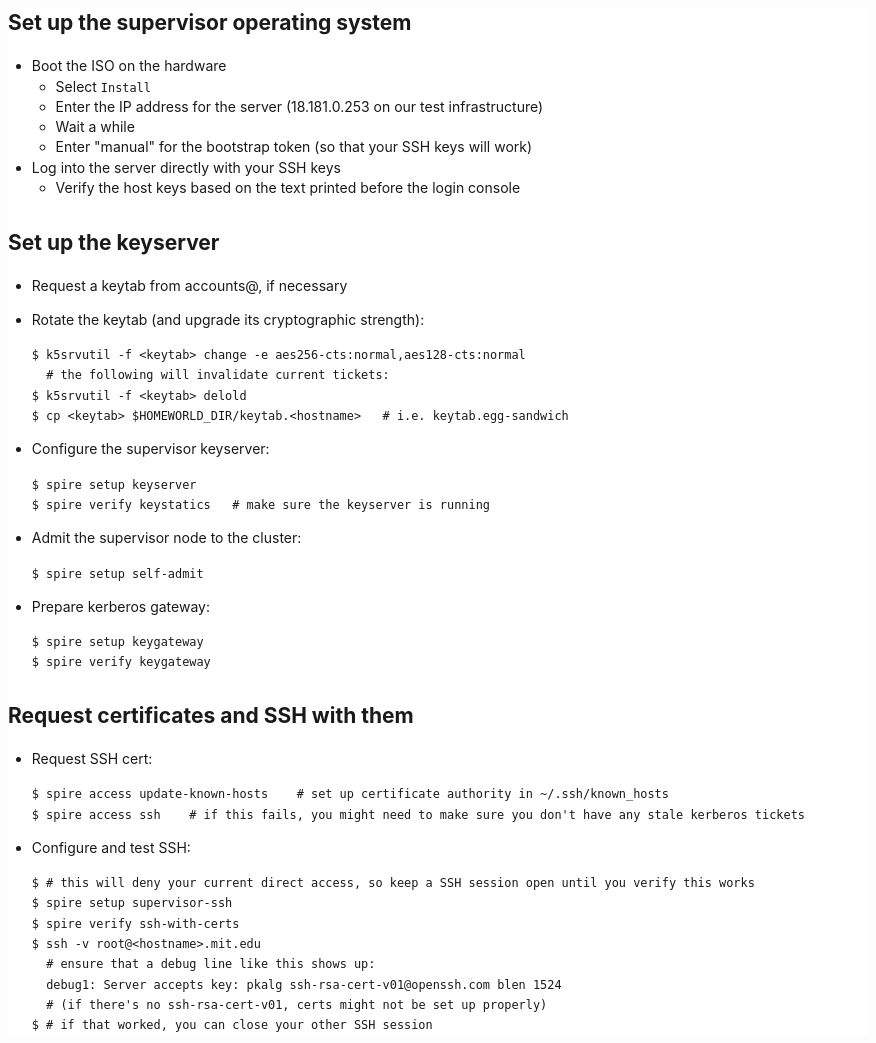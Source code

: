 ## Set up the supervisor operating system

 * Boot the ISO on the hardware
   - Select `Install`
   - Enter the IP address for the server (18.181.0.253 on our test infrastructure)
   - Wait a while
   - Enter "manual" for the bootstrap token (so that your SSH keys will work)
 * Log into the server directly with your SSH keys
   - Verify the host keys based on the text printed before the login console

## Set up the keyserver

 * Request a keytab from accounts@, if necessary
 * Rotate the keytab (and upgrade its cryptographic strength):

       $ k5srvutil -f <keytab> change -e aes256-cts:normal,aes128-cts:normal
         # the following will invalidate current tickets:
       $ k5srvutil -f <keytab> delold
       $ cp <keytab> $HOMEWORLD_DIR/keytab.<hostname>   # i.e. keytab.egg-sandwich

 * Configure the supervisor keyserver:

       $ spire setup keyserver
       $ spire verify keystatics   # make sure the keyserver is running

 * Admit the supervisor node to the cluster:

       $ spire setup self-admit

 * Prepare kerberos gateway:

       $ spire setup keygateway
       $ spire verify keygateway

## Request certificates and SSH with them

 * Request SSH cert:

       $ spire access update-known-hosts    # set up certificate authority in ~/.ssh/known_hosts
       $ spire access ssh    # if this fails, you might need to make sure you don't have any stale kerberos tickets

 * Configure and test SSH:

       $ # this will deny your current direct access, so keep a SSH session open until you verify this works
       $ spire setup supervisor-ssh
       $ spire verify ssh-with-certs
       $ ssh -v root@<hostname>.mit.edu
         # ensure that a debug line like this shows up:
         debug1: Server accepts key: pkalg ssh-rsa-cert-v01@openssh.com blen 1524
         # (if there's no ssh-rsa-cert-v01, certs might not be set up properly)
       $ # if that worked, you can close your other SSH session
